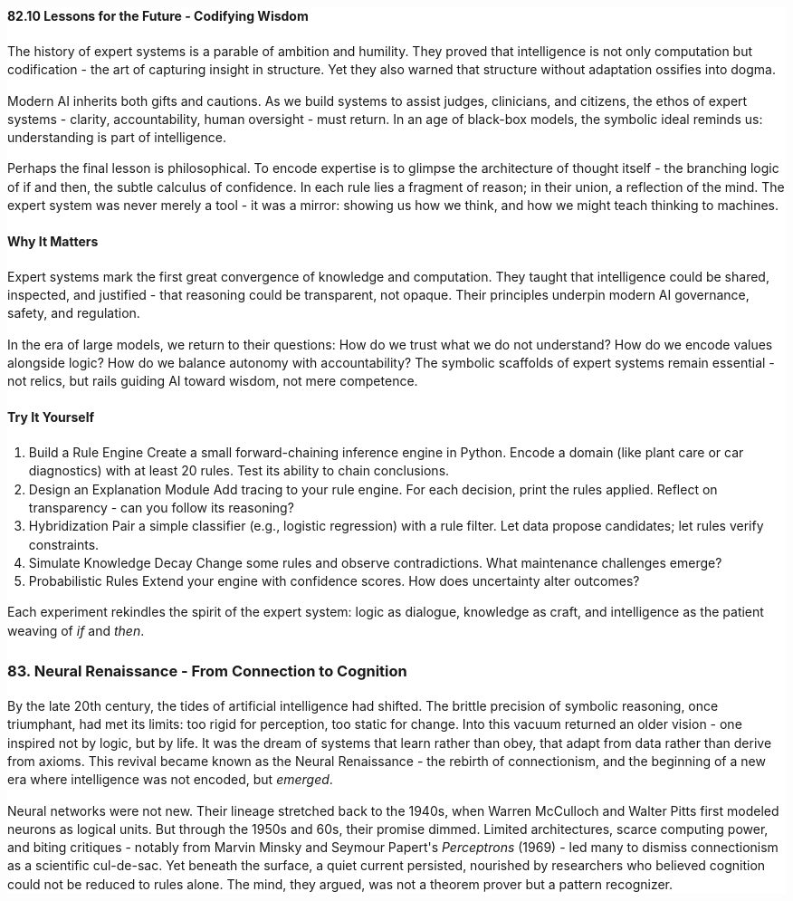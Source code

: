 #### 82.10 Lessons for the Future - Codifying Wisdom

The history of expert systems is a parable of ambition and humility. They proved that intelligence is not only computation but codification - the art of capturing insight in structure. Yet they also warned that structure without adaptation ossifies into dogma.

Modern AI inherits both gifts and cautions. As we build systems to assist judges, clinicians, and citizens, the ethos of expert systems - clarity, accountability, human oversight - must return. In an age of black-box models, the symbolic ideal reminds us: understanding is part of intelligence.

Perhaps the final lesson is philosophical. To encode expertise is to glimpse the architecture of thought itself - the branching logic of if and then, the subtle calculus of confidence. In each rule lies a fragment of reason; in their union, a reflection of the mind. The expert system was never merely a tool - it was a mirror: showing us how we think, and how we might teach thinking to machines.

#### Why It Matters

Expert systems mark the first great convergence of knowledge and computation. They taught that intelligence could be shared, inspected, and justified - that reasoning could be transparent, not opaque. Their principles underpin modern AI governance, safety, and regulation.

In the era of large models, we return to their questions: How do we trust what we do not understand? How do we encode values alongside logic? How do we balance autonomy with accountability? The symbolic scaffolds of expert systems remain essential - not relics, but rails guiding AI toward wisdom, not mere competence.

#### Try It Yourself

1. Build a Rule Engine
   Create a small forward-chaining inference engine in Python. Encode a domain (like plant care or car diagnostics) with at least 20 rules. Test its ability to chain conclusions.
2. Design an Explanation Module
   Add tracing to your rule engine. For each decision, print the rules applied. Reflect on transparency - can you follow its reasoning?
3. Hybridization
   Pair a simple classifier (e.g., logistic regression) with a rule filter. Let data propose candidates; let rules verify constraints.
4. Simulate Knowledge Decay
   Change some rules and observe contradictions. What maintenance challenges emerge?
5. Probabilistic Rules
   Extend your engine with confidence scores. How does uncertainty alter outcomes?

Each experiment rekindles the spirit of the expert system: logic as dialogue, knowledge as craft, and intelligence as the patient weaving of *if* and *then*.

### 83. Neural Renaissance - From Connection to Cognition

By the late 20th century, the tides of artificial intelligence had shifted. The brittle precision of symbolic reasoning, once triumphant, had met its limits: too rigid for perception, too static for change. Into this vacuum returned an older vision - one inspired not by logic, but by life. It was the dream of systems that learn rather than obey, that adapt from data rather than derive from axioms. This revival became known as the Neural Renaissance - the rebirth of connectionism, and the beginning of a new era where intelligence was not encoded, but *emerged*.

Neural networks were not new. Their lineage stretched back to the 1940s, when Warren McCulloch and Walter Pitts first modeled neurons as logical units. But through the 1950s and 60s, their promise dimmed. Limited architectures, scarce computing power, and biting critiques - notably from Marvin Minsky and Seymour Papert's *Perceptrons* (1969) - led many to dismiss connectionism as a scientific cul-de-sac. Yet beneath the surface, a quiet current persisted, nourished by researchers who believed cognition could not be reduced to rules alone. The mind, they argued, was not a theorem prover but a pattern recognizer.
